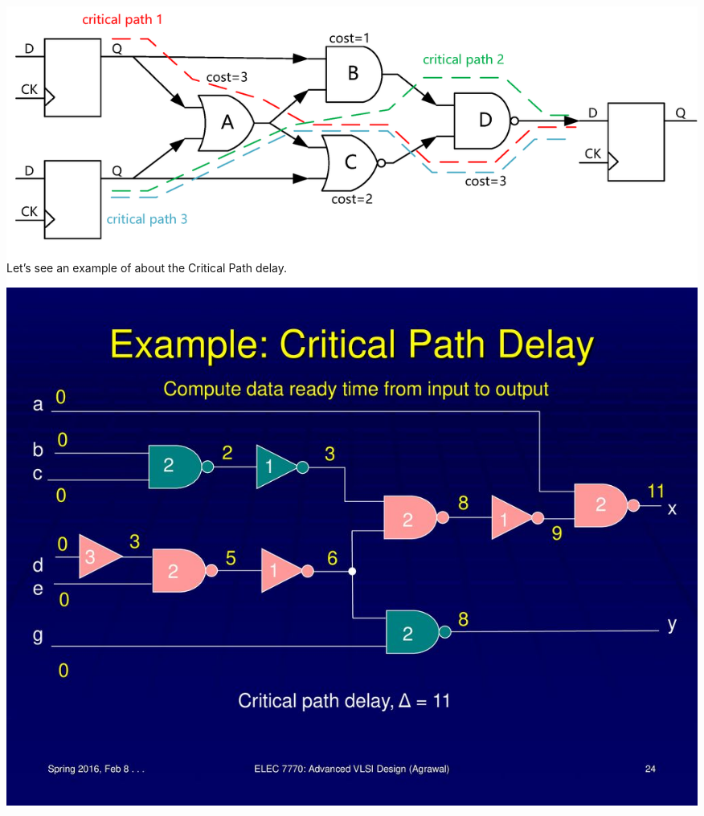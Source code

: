 ![alt text](ASIC_3/Critical_path.png)

Let’s see an example of about the Critical Path delay.

![alt text](ASIC/Critical_path_delay.png)
